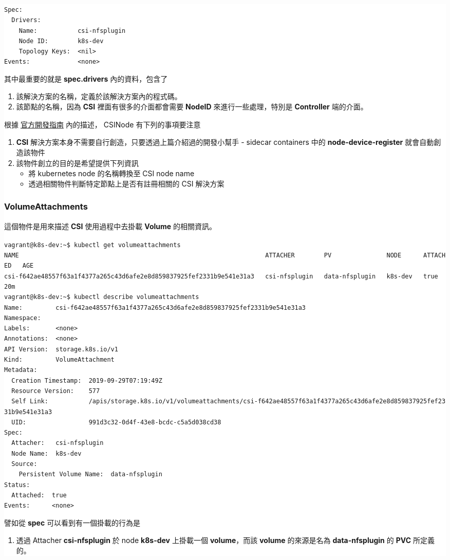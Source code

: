 ```bash=
Spec:
  Drivers:
    Name:           csi-nfsplugin
    Node ID:        k8s-dev
    Topology Keys:  <nil>
Events:             <none>
```

其中最重要的就是 **spec.drivers** 內的資料，包含了
1. 該解決方案的名稱，定義於該解決方案內的程式碼。
2. 該節點的名稱，因為 **CSI** 裡面有很多的介面都會需要 **NodeID** 來進行一些處理，特別是 **Controller** 端的介面。

根據 [官方開發指南](https://kubernetes-csi.github.io/docs/csi-node-object.html#what-is-the-csinode-object) 內的描述， CSINode 有下列的事項要注意

1. **CSI** 解決方案本身不需要自行創造，只要透過上篇介紹過的開發小幫手 - sidecar containers 中的 **node-device-register** 就會自動創造該物件
2. 該物件創立的目的是希望提供下列資訊
    - 將 kubernetes node 的名稱轉換至 CSI node name
    - 透過相關物件判斷特定節點上是否有註冊相關的 CSI 解決方案

### VolumeAttachments
這個物件是用來描述 **CSI** 使用過程中去掛載 **Volume** 的相關資訊。
```bash=
vagrant@k8s-dev:~$ kubectl get volumeattachments
NAME                                                                   ATTACHER        PV               NODE      ATTACHED   AGE
csi-f642ae48557f63a1f4377a265c43d6afe2e8d859837925fef2331b9e541e31a3   csi-nfsplugin   data-nfsplugin   k8s-dev   true       20m
vagrant@k8s-dev:~$ kubectl describe volumeattachments
Name:         csi-f642ae48557f63a1f4377a265c43d6afe2e8d859837925fef2331b9e541e31a3
Namespace:
Labels:       <none>
Annotations:  <none>
API Version:  storage.k8s.io/v1
Kind:         VolumeAttachment
Metadata:
  Creation Timestamp:  2019-09-29T07:19:49Z
  Resource Version:    577
  Self Link:           /apis/storage.k8s.io/v1/volumeattachments/csi-f642ae48557f63a1f4377a265c43d6afe2e8d859837925fef2331b9e541e31a3
  UID:                 991d3c32-0d4f-43e8-bcdc-c5a5d038cd38
Spec:
  Attacher:   csi-nfsplugin
  Node Name:  k8s-dev
  Source:
    Persistent Volume Name:  data-nfsplugin
Status:
  Attached:  true
Events:      <none>
```

譬如從 **spec** 可以看到有一個掛載的行為是
1. 透過 Attacher **csi-nfsplugin** 於 node **k8s-dev** 上掛載一個 **volume**，而該 **volume** 的來源是名為 **data-nfsplugin** 的 **PVC** 所定義的。
 